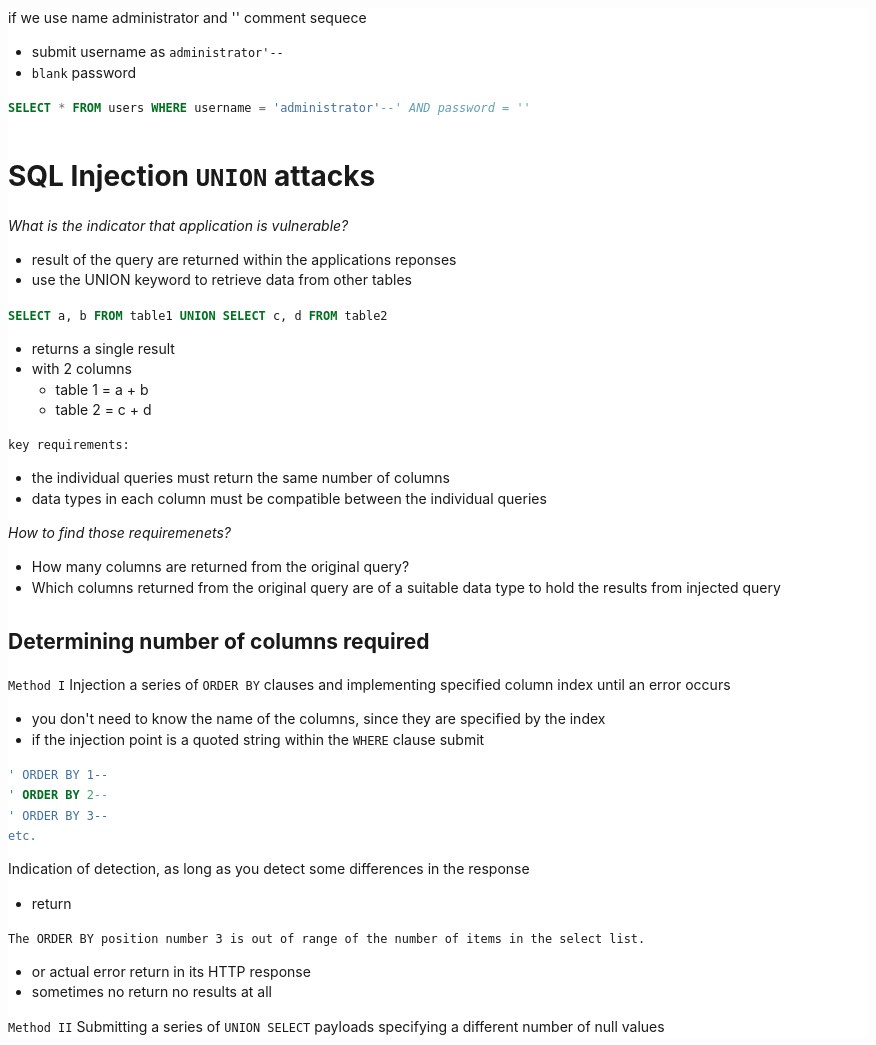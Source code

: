if we use name administrator and '' comment sequece
- submit username as `administrator'--`
- `blank` password
```sql
SELECT * FROM users WHERE username = 'administrator'--' AND password = ''
```


# SQL Injection `UNION` attacks
*What is the indicator that application is vulnerable?*
- result of the query are returned within the applications reponses
- use the UNION keyword to retrieve data from other tables

```sql
SELECT a, b FROM table1 UNION SELECT c, d FROM table2
```
- returns a single result
- with 2 columns
	- table 1 = a + b
	- table 2 = c + d

`key requirements:`
- the individual queries must return the same number of columns
- data types in each column must be compatible between the individual queries

*How to find those requiremenets?*
- How many columns are returned from the original query?
- Which columns returned from the original query are of a suitable data type to hold the results from injected query

## Determining number of columns required
`Method I`
Injection a series of `ORDER BY` clauses and implementing specified column index until an error occurs
- you don't need to know the name of the columns, since they are specified by the index
- if the injection point is a quoted string within the `WHERE` clause submit
```sql
' ORDER BY 1--
' ORDER BY 2--
' ORDER BY 3--
etc.
```

Indication of detection, as long as you detect some differences in the response
- return
```sh
The ORDER BY position number 3 is out of range of the number of items in the select list.
```
- or actual error return in its HTTP response
- sometimes no return no results at all

`Method II`
Submitting a series of `UNION SELECT` payloads specifying a different number of null values
